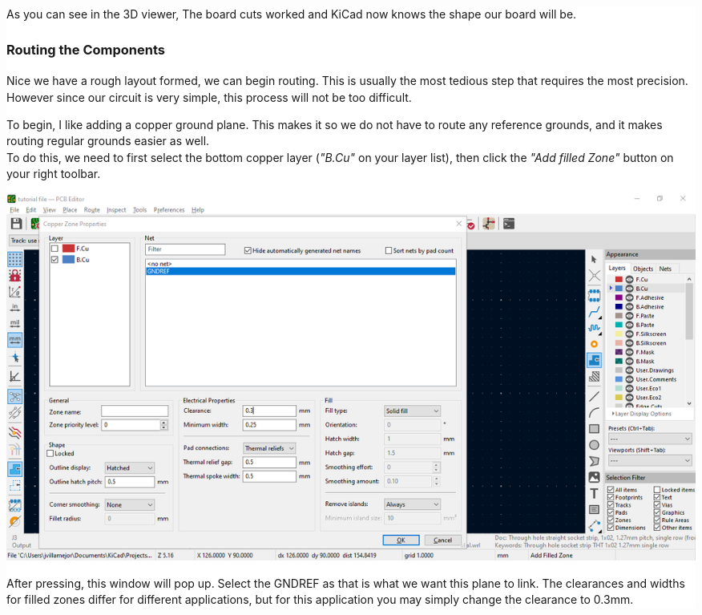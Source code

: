 As you can see in the 3D viewer, The board cuts worked and KiCad now knows the shape our board will be.

### Routing the Components

Nice we have a rough layout formed, we can begin routing. This is usually the most tedious step that requires the most precision. However since our circuit is very simple, this process will not be too difficult. 

To begin, I like adding a copper ground plane. This makes it so we do not have to route any reference grounds, and it makes routing regular grounds easier as well.   
To do this, we need to first select the bottom copper layer (_"B.Cu"_ on your layer list), then click the _"Add filled Zone"_ button on your right toolbar. 

![bcu](pictures/bottomcopper.png)

After pressing, this window will pop up. Select the GNDREF as that is what we want this plane to link. The clearances and widths for filled zones differ for different applications, but for this application you may simply change the clearance to 0.3mm. 
